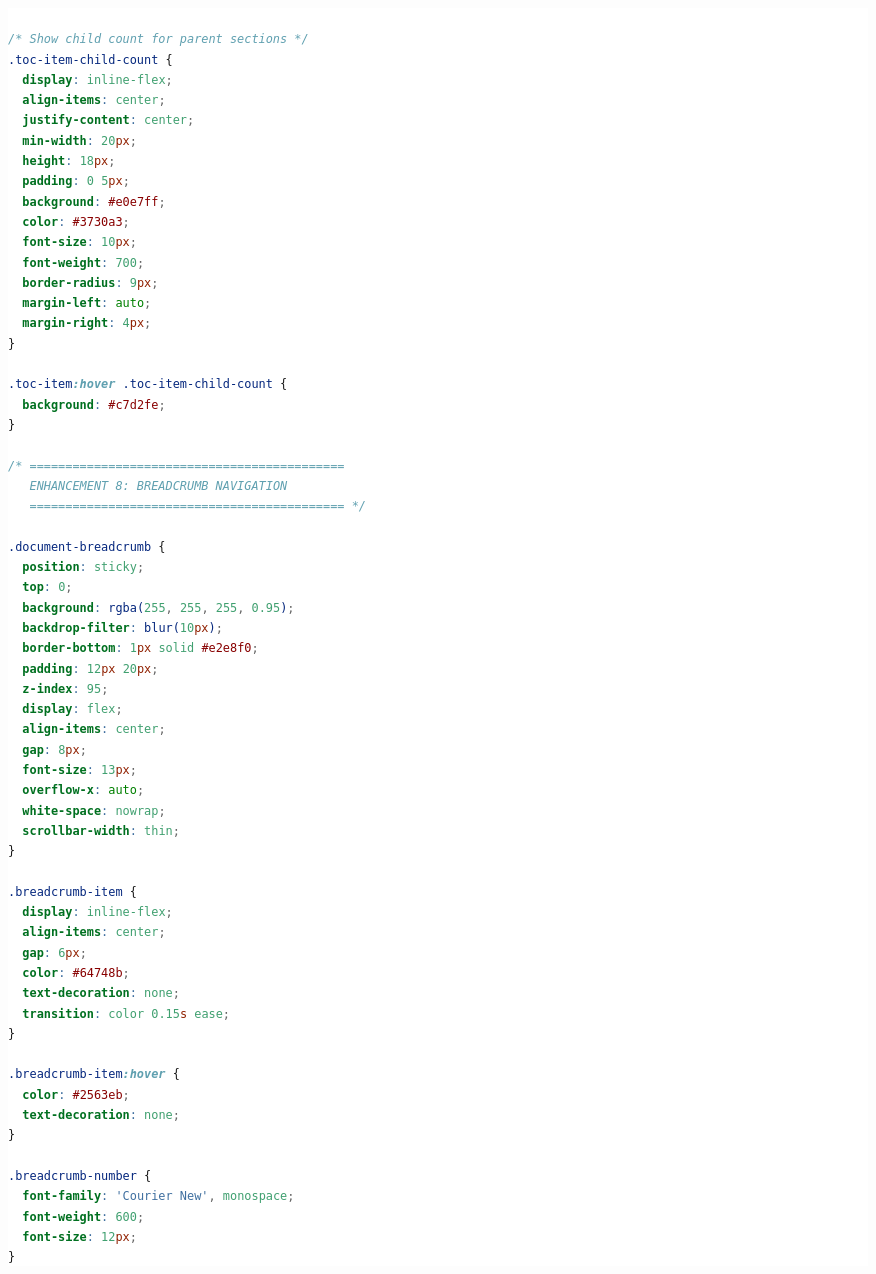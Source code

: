 ```css

/* Show child count for parent sections */
.toc-item-child-count {
  display: inline-flex;
  align-items: center;
  justify-content: center;
  min-width: 20px;
  height: 18px;
  padding: 0 5px;
  background: #e0e7ff;
  color: #3730a3;
  font-size: 10px;
  font-weight: 700;
  border-radius: 9px;
  margin-left: auto;
  margin-right: 4px;
}

.toc-item:hover .toc-item-child-count {
  background: #c7d2fe;
}

/* ============================================
   ENHANCEMENT 8: BREADCRUMB NAVIGATION
   ============================================ */

.document-breadcrumb {
  position: sticky;
  top: 0;
  background: rgba(255, 255, 255, 0.95);
  backdrop-filter: blur(10px);
  border-bottom: 1px solid #e2e8f0;
  padding: 12px 20px;
  z-index: 95;
  display: flex;
  align-items: center;
  gap: 8px;
  font-size: 13px;
  overflow-x: auto;
  white-space: nowrap;
  scrollbar-width: thin;
}

.breadcrumb-item {
  display: inline-flex;
  align-items: center;
  gap: 6px;
  color: #64748b;
  text-decoration: none;
  transition: color 0.15s ease;
}

.breadcrumb-item:hover {
  color: #2563eb;
  text-decoration: none;
}

.breadcrumb-number {
  font-family: 'Courier New', monospace;
  font-weight: 600;
  font-size: 12px;
}

```